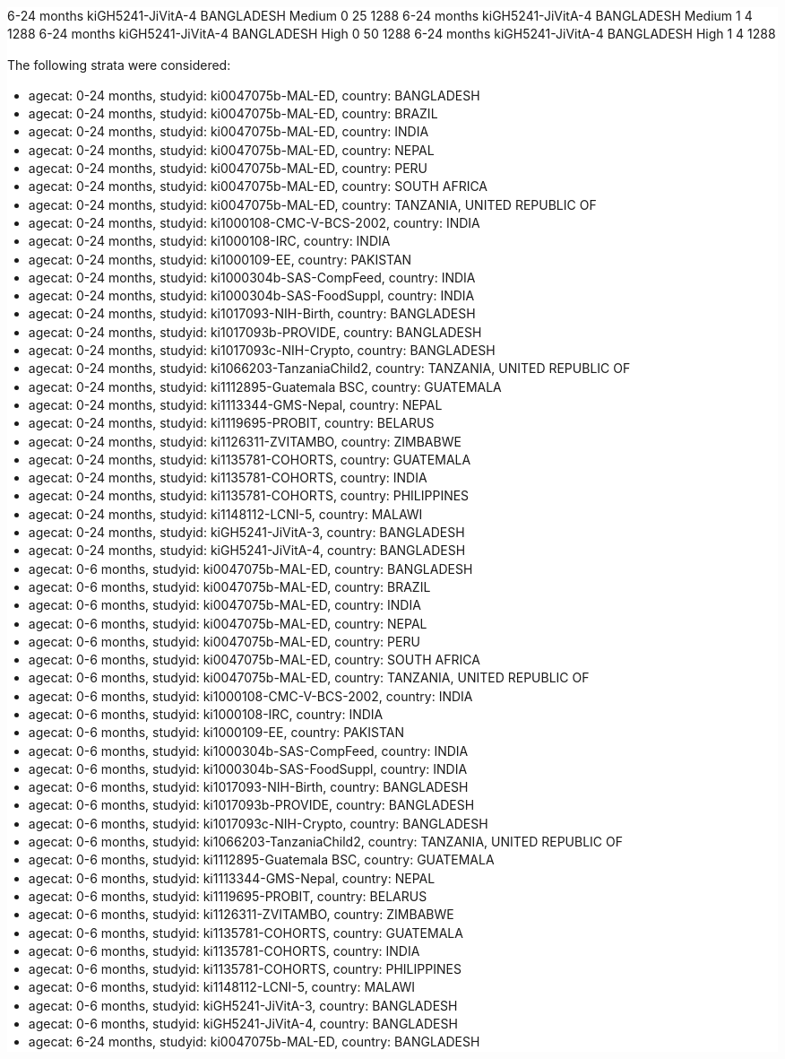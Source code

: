 6-24 months   kiGH5241-JiVitA-4          BANGLADESH                     Medium                0       25    1288
6-24 months   kiGH5241-JiVitA-4          BANGLADESH                     Medium                1        4    1288
6-24 months   kiGH5241-JiVitA-4          BANGLADESH                     High                  0       50    1288
6-24 months   kiGH5241-JiVitA-4          BANGLADESH                     High                  1        4    1288


The following strata were considered:

* agecat: 0-24 months, studyid: ki0047075b-MAL-ED, country: BANGLADESH
* agecat: 0-24 months, studyid: ki0047075b-MAL-ED, country: BRAZIL
* agecat: 0-24 months, studyid: ki0047075b-MAL-ED, country: INDIA
* agecat: 0-24 months, studyid: ki0047075b-MAL-ED, country: NEPAL
* agecat: 0-24 months, studyid: ki0047075b-MAL-ED, country: PERU
* agecat: 0-24 months, studyid: ki0047075b-MAL-ED, country: SOUTH AFRICA
* agecat: 0-24 months, studyid: ki0047075b-MAL-ED, country: TANZANIA, UNITED REPUBLIC OF
* agecat: 0-24 months, studyid: ki1000108-CMC-V-BCS-2002, country: INDIA
* agecat: 0-24 months, studyid: ki1000108-IRC, country: INDIA
* agecat: 0-24 months, studyid: ki1000109-EE, country: PAKISTAN
* agecat: 0-24 months, studyid: ki1000304b-SAS-CompFeed, country: INDIA
* agecat: 0-24 months, studyid: ki1000304b-SAS-FoodSuppl, country: INDIA
* agecat: 0-24 months, studyid: ki1017093-NIH-Birth, country: BANGLADESH
* agecat: 0-24 months, studyid: ki1017093b-PROVIDE, country: BANGLADESH
* agecat: 0-24 months, studyid: ki1017093c-NIH-Crypto, country: BANGLADESH
* agecat: 0-24 months, studyid: ki1066203-TanzaniaChild2, country: TANZANIA, UNITED REPUBLIC OF
* agecat: 0-24 months, studyid: ki1112895-Guatemala BSC, country: GUATEMALA
* agecat: 0-24 months, studyid: ki1113344-GMS-Nepal, country: NEPAL
* agecat: 0-24 months, studyid: ki1119695-PROBIT, country: BELARUS
* agecat: 0-24 months, studyid: ki1126311-ZVITAMBO, country: ZIMBABWE
* agecat: 0-24 months, studyid: ki1135781-COHORTS, country: GUATEMALA
* agecat: 0-24 months, studyid: ki1135781-COHORTS, country: INDIA
* agecat: 0-24 months, studyid: ki1135781-COHORTS, country: PHILIPPINES
* agecat: 0-24 months, studyid: ki1148112-LCNI-5, country: MALAWI
* agecat: 0-24 months, studyid: kiGH5241-JiVitA-3, country: BANGLADESH
* agecat: 0-24 months, studyid: kiGH5241-JiVitA-4, country: BANGLADESH
* agecat: 0-6 months, studyid: ki0047075b-MAL-ED, country: BANGLADESH
* agecat: 0-6 months, studyid: ki0047075b-MAL-ED, country: BRAZIL
* agecat: 0-6 months, studyid: ki0047075b-MAL-ED, country: INDIA
* agecat: 0-6 months, studyid: ki0047075b-MAL-ED, country: NEPAL
* agecat: 0-6 months, studyid: ki0047075b-MAL-ED, country: PERU
* agecat: 0-6 months, studyid: ki0047075b-MAL-ED, country: SOUTH AFRICA
* agecat: 0-6 months, studyid: ki0047075b-MAL-ED, country: TANZANIA, UNITED REPUBLIC OF
* agecat: 0-6 months, studyid: ki1000108-CMC-V-BCS-2002, country: INDIA
* agecat: 0-6 months, studyid: ki1000108-IRC, country: INDIA
* agecat: 0-6 months, studyid: ki1000109-EE, country: PAKISTAN
* agecat: 0-6 months, studyid: ki1000304b-SAS-CompFeed, country: INDIA
* agecat: 0-6 months, studyid: ki1000304b-SAS-FoodSuppl, country: INDIA
* agecat: 0-6 months, studyid: ki1017093-NIH-Birth, country: BANGLADESH
* agecat: 0-6 months, studyid: ki1017093b-PROVIDE, country: BANGLADESH
* agecat: 0-6 months, studyid: ki1017093c-NIH-Crypto, country: BANGLADESH
* agecat: 0-6 months, studyid: ki1066203-TanzaniaChild2, country: TANZANIA, UNITED REPUBLIC OF
* agecat: 0-6 months, studyid: ki1112895-Guatemala BSC, country: GUATEMALA
* agecat: 0-6 months, studyid: ki1113344-GMS-Nepal, country: NEPAL
* agecat: 0-6 months, studyid: ki1119695-PROBIT, country: BELARUS
* agecat: 0-6 months, studyid: ki1126311-ZVITAMBO, country: ZIMBABWE
* agecat: 0-6 months, studyid: ki1135781-COHORTS, country: GUATEMALA
* agecat: 0-6 months, studyid: ki1135781-COHORTS, country: INDIA
* agecat: 0-6 months, studyid: ki1135781-COHORTS, country: PHILIPPINES
* agecat: 0-6 months, studyid: ki1148112-LCNI-5, country: MALAWI
* agecat: 0-6 months, studyid: kiGH5241-JiVitA-3, country: BANGLADESH
* agecat: 0-6 months, studyid: kiGH5241-JiVitA-4, country: BANGLADESH
* agecat: 6-24 months, studyid: ki0047075b-MAL-ED, country: BANGLADESH